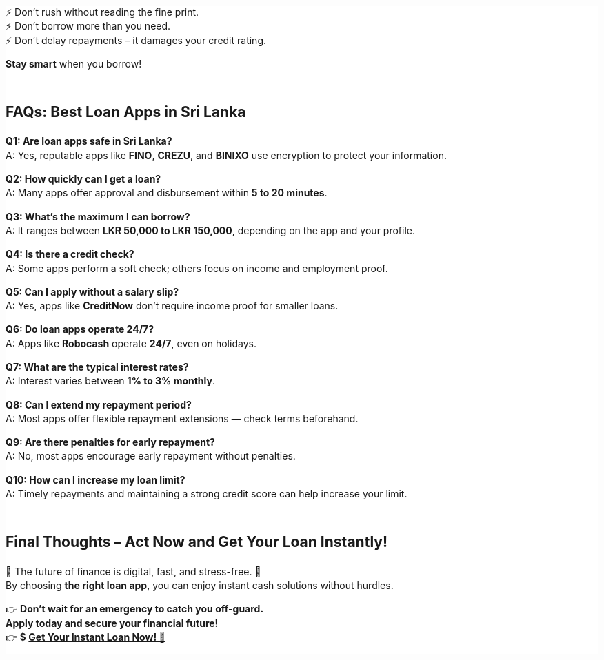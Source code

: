 ⚡ Don’t rush without reading the fine print.  
⚡ Don’t borrow more than you need.  
⚡ Don’t delay repayments – it damages your credit rating.

**Stay smart** when you borrow!

---

## FAQs: Best Loan Apps in Sri Lanka

**Q1: Are loan apps safe in Sri Lanka?**  
A: Yes, reputable apps like **FINO**, **CREZU**, and **BINIXO** use encryption to protect your information.

**Q2: How quickly can I get a loan?**  
A: Many apps offer approval and disbursement within **5 to 20 minutes**.

**Q3: What’s the maximum I can borrow?**  
A: It ranges between **LKR 50,000 to LKR 150,000**, depending on the app and your profile.

**Q4: Is there a credit check?**  
A: Some apps perform a soft check; others focus on income and employment proof.

**Q5: Can I apply without a salary slip?**  
A: Yes, apps like **CreditNow** don’t require income proof for smaller loans.

**Q6: Do loan apps operate 24/7?**  
A: Apps like **Robocash** operate **24/7**, even on holidays.

**Q7: What are the typical interest rates?**  
A: Interest varies between **1% to 3% monthly**.

**Q8: Can I extend my repayment period?**  
A: Most apps offer flexible repayment extensions — check terms beforehand.

**Q9: Are there penalties for early repayment?**  
A: No, most apps encourage early repayment without penalties.

**Q10: How can I increase my loan limit?**  
A: Timely repayments and maintaining a strong credit score can help increase your limit.

---

## Final Thoughts – Act Now and Get Your Loan Instantly!

🌟 The future of finance is digital, fast, and stress-free. 🌟  
By choosing **the right loan app**, you can enjoy instant cash solutions without hurdles.

👉 **Don’t wait for an emergency to catch you off-guard.  
Apply today and secure your financial future!**  
👉 💲 **[Get Your Instant Loan Now! 🚀](https://buolnd.com/VoCS?sub1=sub1&sub2=sub2&sub3=sub3&sub4=sub4&sub5=sub5)**

---
